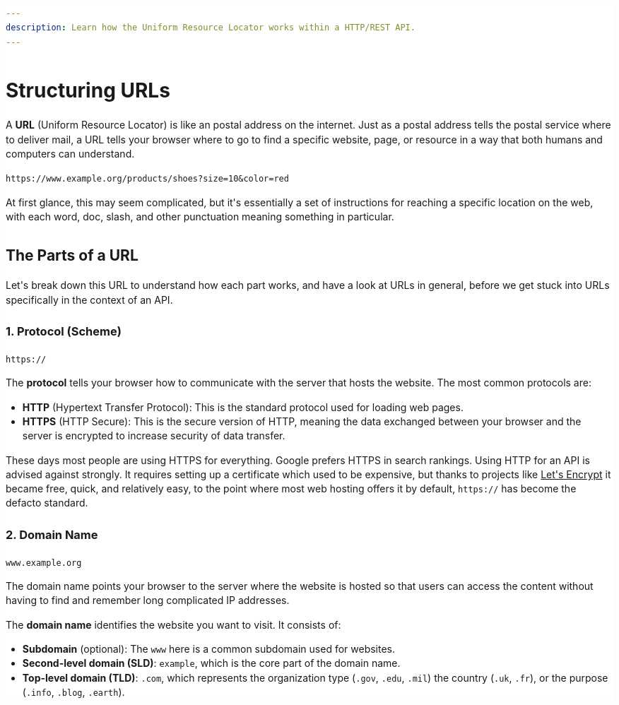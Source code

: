 ```yaml
---
description: Learn how the Uniform Resource Locator works within a HTTP/REST API.
---
```


# Structuring URLs

A **URL** (Uniform Resource Locator) is like an postal address on the internet. Just as a postal address tells the postal service where to deliver mail, a URL tells your browser where to go to find a specific website, page, or resource in a way that both humans and computers can understand.

```
https://www.example.org/products/shoes?size=10&color=red
```

At first glance, this may seem complicated, but it's essentially a set of instructions for reaching a specific location on the web, with each word, doc, slash, and other punctuation meaning something in particular.

## The Parts of a URL

Let's break down this URL to understand how each part works, and have a look at URLs in general, before we get stuck into URLs specifically in the context of an API.

### 1. Protocol (Scheme)

```
https://
```

The **protocol** tells your browser how to communicate with the server that hosts the website. The most common protocols are:

- **HTTP** (Hypertext Transfer Protocol): This is the standard protocol used for loading web pages.
- **HTTPS** (HTTP Secure): This is the secure version of HTTP, meaning the data exchanged between your browser and the server is encrypted to increase security of data transfer.

These days most people are using HTTPS for everything. Google prefers HTTPS in search rankings. Using HTTP for an API is advised against strongly. It requires setting up a certificate which used to be expensive, but thanks to projects like [Let's Encrypt](https://letsencrypt.org/) it became free, quick, and relatively easy, to the point where most web hosting offers it by default, `https://` has become the defacto standard.

### 2. Domain Name

```
www.example.org
```

The domain name points your browser to the server where the website is hosted so that users can access the content without having to find and remember long complicated IP addresses.

The **domain name** identifies the website you want to visit. It consists of:
- **Subdomain** (optional): The `www` here is a common subdomain used for websites.
- **Second-level domain (SLD)**: `example`, which is the core part of the domain name.
- **Top-level domain (TLD)**: `.com`, which represents the organization type (`.gov`, `.edu`, `.mil`) the country (`.uk`, `.fr`), or the purpose (`.info`, `.blog`, `.earth`).

